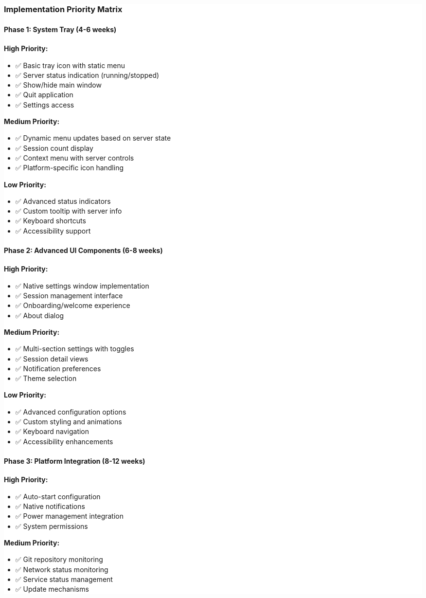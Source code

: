 ### Implementation Priority Matrix

#### Phase 1: System Tray (4-6 weeks)

**High Priority:**
- ✅ Basic tray icon with static menu
- ✅ Server status indication (running/stopped)
- ✅ Show/hide main window
- ✅ Quit application
- ✅ Settings access

**Medium Priority:**
- ✅ Dynamic menu updates based on server state
- ✅ Session count display
- ✅ Context menu with server controls
- ✅ Platform-specific icon handling

**Low Priority:**
- ✅ Advanced status indicators
- ✅ Custom tooltip with server info
- ✅ Keyboard shortcuts
- ✅ Accessibility support

#### Phase 2: Advanced UI Components (6-8 weeks)

**High Priority:**
- ✅ Native settings window implementation
- ✅ Session management interface
- ✅ Onboarding/welcome experience
- ✅ About dialog

**Medium Priority:**
- ✅ Multi-section settings with toggles
- ✅ Session detail views
- ✅ Notification preferences
- ✅ Theme selection

**Low Priority:**
- ✅ Advanced configuration options
- ✅ Custom styling and animations
- ✅ Keyboard navigation
- ✅ Accessibility enhancements

#### Phase 3: Platform Integration (8-12 weeks)

**High Priority:**
- ✅ Auto-start configuration
- ✅ Native notifications
- ✅ Power management integration
- ✅ System permissions

**Medium Priority:**
- ✅ Git repository monitoring
- ✅ Network status monitoring
- ✅ Service status management
- ✅ Update mechanisms
